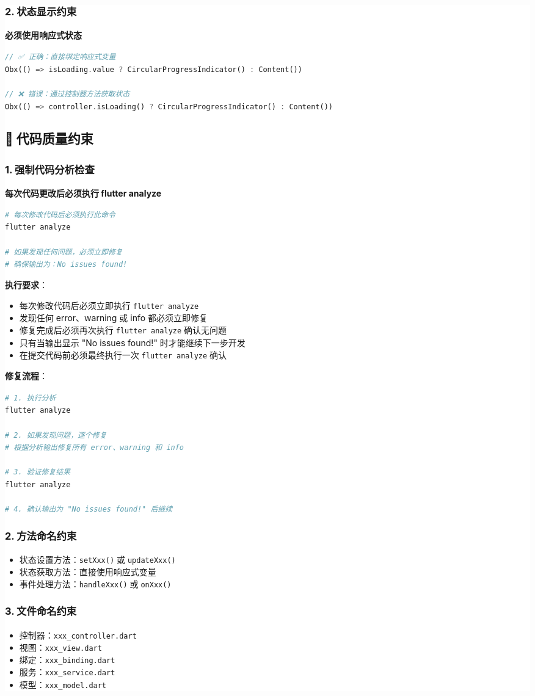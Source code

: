 ### 2. 状态显示约束
**必须使用响应式状态**
```dart
// ✅ 正确：直接绑定响应式变量
Obx(() => isLoading.value ? CircularProgressIndicator() : Content())

// ❌ 错误：通过控制器方法获取状态
Obx(() => controller.isLoading() ? CircularProgressIndicator() : Content())
```

## 📝 代码质量约束

### 1. 强制代码分析检查
**每次代码更改后必须执行 flutter analyze**
```bash
# 每次修改代码后必须执行此命令
flutter analyze

# 如果发现任何问题，必须立即修复
# 确保输出为：No issues found!
```

**执行要求**：
- 每次修改代码后必须立即执行 `flutter analyze`
- 发现任何 error、warning 或 info 都必须立即修复
- 修复完成后必须再次执行 `flutter analyze` 确认无问题
- 只有当输出显示 "No issues found!" 时才能继续下一步开发
- 在提交代码前必须最终执行一次 `flutter analyze` 确认

**修复流程**：
```bash
# 1. 执行分析
flutter analyze

# 2. 如果发现问题，逐个修复
# 根据分析输出修复所有 error、warning 和 info

# 3. 验证修复结果
flutter analyze

# 4. 确认输出为 "No issues found!" 后继续
```

### 2. 方法命名约束
- 状态设置方法：`setXxx()` 或 `updateXxx()`
- 状态获取方法：直接使用响应式变量
- 事件处理方法：`handleXxx()` 或 `onXxx()`

### 3. 文件命名约束
- 控制器：`xxx_controller.dart`
- 视图：`xxx_view.dart`
- 绑定：`xxx_binding.dart`
- 服务：`xxx_service.dart`
- 模型：`xxx_model.dart`
